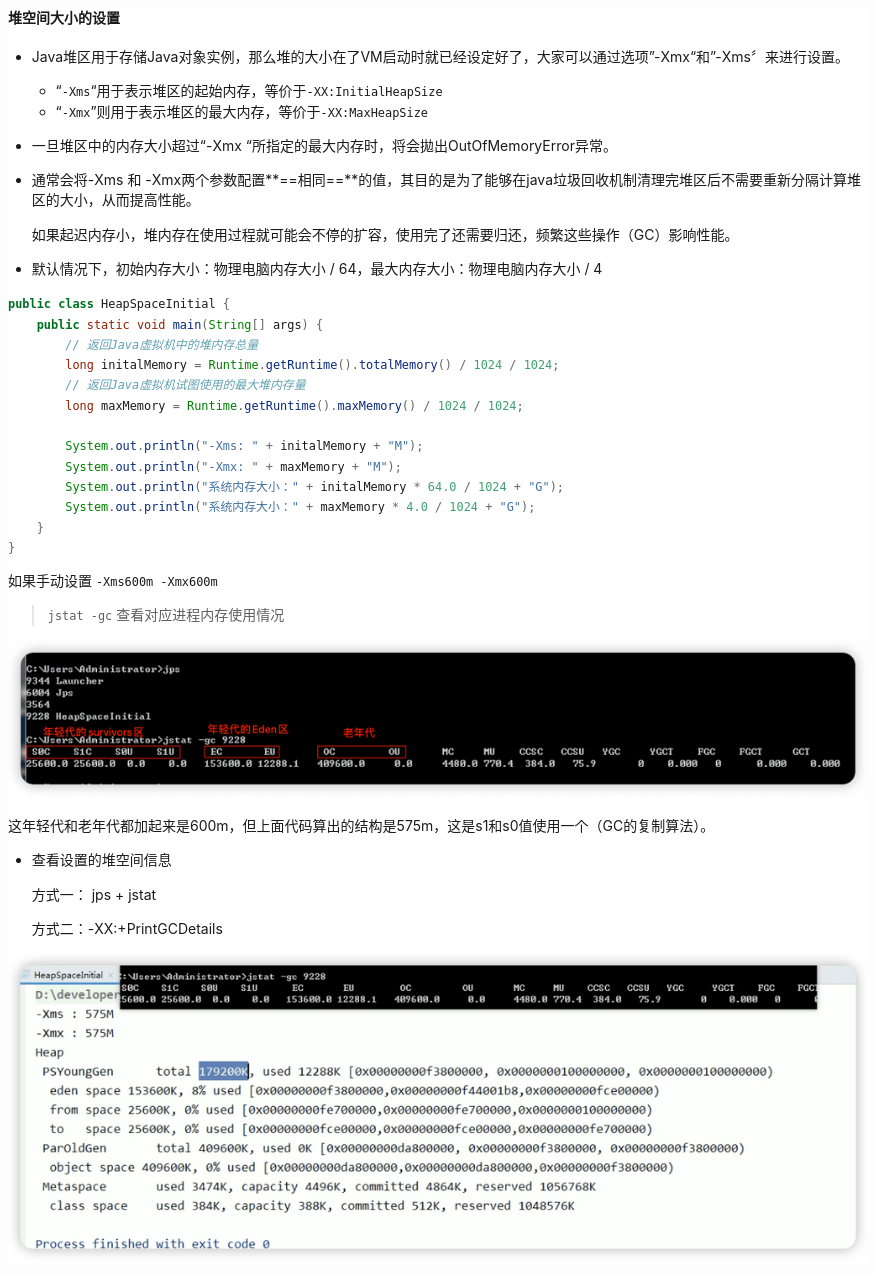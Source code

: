 #### 堆空间大小的设置

- Java堆区用于存储Java对象实例，那么堆的大小在了VM启动时就已经设定好了，大家可以通过选项”-Xmx“和”-Xms〞来进行设置。
  + “`-Xms`“用于表示堆区的起始内存，等价于`-XX:InitialHeapSize`
  + “`-Xmx`”则用于表示堆区的最大内存，等价于`-XX:MaxHeapSize`

- 一旦堆区中的内存大小超过“-Xmx “所指定的最大内存时，将会拋出OutOfMemoryError异常。

- 通常会将-Xms 和 -Xmx两个参数配置**==相同==**的值，其目的是为了能够在java垃圾回收机制清理完堆区后不需要重新分隔计算堆区的大小，从而提高性能。

  如果起迟内存小，堆内存在使用过程就可能会不停的扩容，使用完了还需要归还，频繁这些操作（GC）影响性能。

- 默认情况下，初始内存大小：物理电脑内存大小 / 64，最大内存大小：物理电脑内存大小 / 4

```java
public class HeapSpaceInitial {
    public static void main(String[] args) {
        // 返回Java虚拟机中的堆内存总量
        long initalMemory = Runtime.getRuntime().totalMemory() / 1024 / 1024;
        // 返回Java虚拟机试图使用的最大堆内存量
        long maxMemory = Runtime.getRuntime().maxMemory() / 1024 / 1024;

        System.out.println("-Xms: " + initalMemory + "M");
        System.out.println("-Xmx: " + maxMemory + "M");
        System.out.println("系统内存大小：" + initalMemory * 64.0 / 1024 + "G");
        System.out.println("系统内存大小：" + maxMemory * 4.0 / 1024 + "G");
    }
}
```

如果手动设置 `-Xms600m -Xmx600m`

> `jstat -gc` 查看对应进程内存使用情况

![](images/image-20230414101449250.png)

这年轻代和老年代都加起来是600m，但上面代码算出的结构是575m，这是s1和s0值使用一个（GC的复制算法）。

- 查看设置的堆空间信息

  方式一： jps + jstat

  方式二：-XX:+PrintGCDetails

![](images/image-20230414102021423.png)

